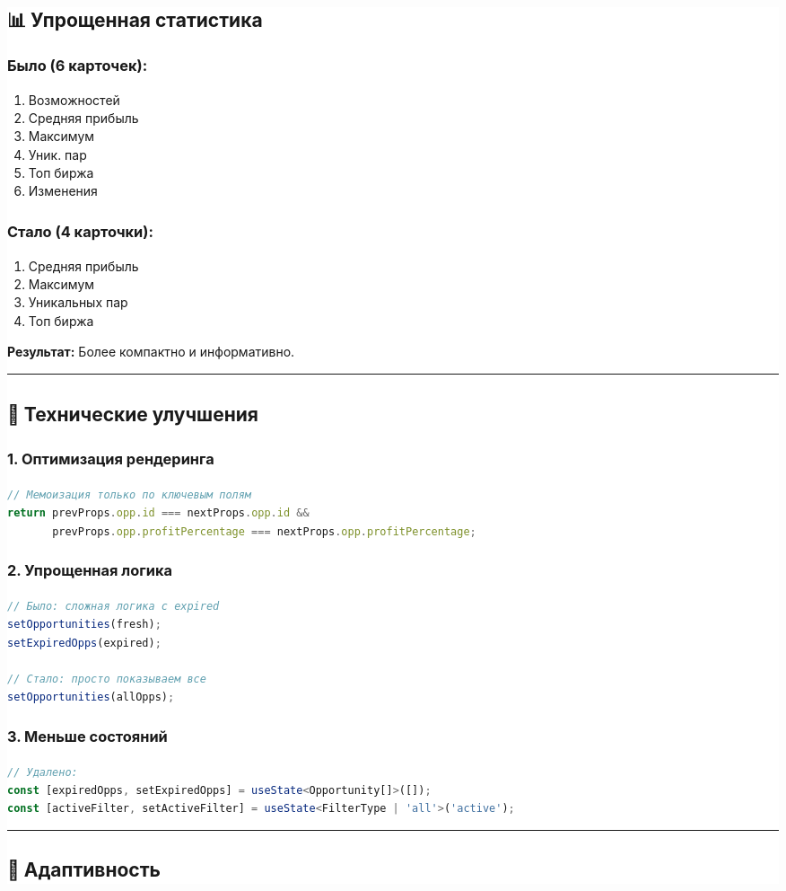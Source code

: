 
## 📊 Упрощенная статистика

### **Было (6 карточек):**
1. Возможностей
2. Средняя прибыль
3. Максимум
4. Уник. пар
5. Топ биржа
6. Изменения

### **Стало (4 карточки):**
1. Средняя прибыль
2. Максимум
3. Уникальных пар
4. Топ биржа

**Результат:** Более компактно и информативно.

---

## 🔧 Технические улучшения

### 1. **Оптимизация рендеринга**
```typescript
// Мемоизация только по ключевым полям
return prevProps.opp.id === nextProps.opp.id &&
       prevProps.opp.profitPercentage === nextProps.opp.profitPercentage;
```

### 2. **Упрощенная логика**
```typescript
// Было: сложная логика с expired
setOpportunities(fresh);
setExpiredOpps(expired);

// Стало: просто показываем все
setOpportunities(allOpps);
```

### 3. **Меньше состояний**
```typescript
// Удалено:
const [expiredOpps, setExpiredOpps] = useState<Opportunity[]>([]);
const [activeFilter, setActiveFilter] = useState<FilterType | 'all'>('active');
```

---

## 📱 Адаптивность
